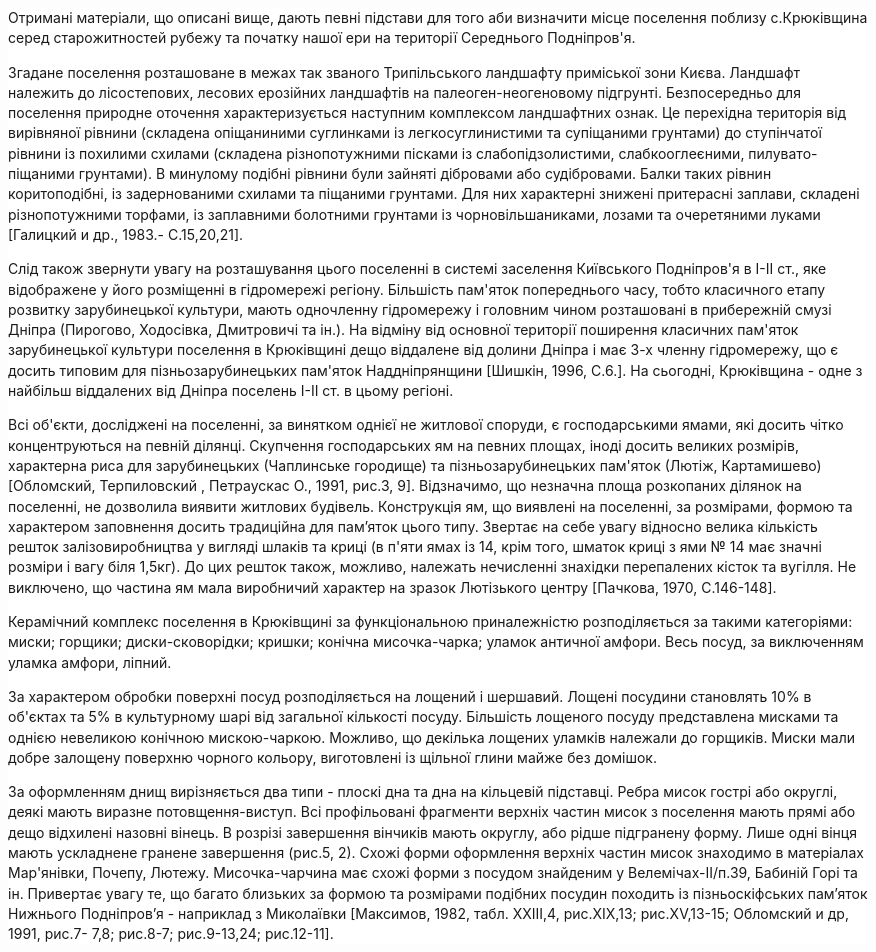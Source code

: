 Отримані матеріали, що описані вище, дають певні підстави для того аби визначити місце поселення поблизу с.Крюківщина серед старожитностей рубежу та початку нашої ери на території Середнього Подніпров'я.

Згадане поселення розташоване в межах так званого Трипільського ландшафту приміської зони Києва. Ландшафт належить до лісостепових, лесових ерозійних ландшафтів на палеоген-неогеновому підгрунті. Безпосередньо для поселення природне оточення характеризується наступним комплексом ландшафтних ознак. Це перехідна територія від вирівняної рівнини (складена опіщаниними суглинками із легкосуглинистими та супіщаними грунтами) до ступінчатої рівнини із похилими схилами (складена різнопотужними пісками із слабопідзолистими, слабкооглеєними, пилувато-піщаними грунтами). В минулому подібні рівнини були зайняті дібровами або судібровами. Балки таких рівнин коритоподібні, із задернованими схилами та піщаними грунтами. Для них характерні знижені притерасні заплави, складені різнопотужними торфами, із заплавними болотними грунтами із чорновільшаниками, лозами та очеретяними луками [Галицкий и др., 1983.- С.15,20,21].

Слід також звернути увагу на розташування цього поселенні в системі заселення Київського Подніпров'я в І-ІІ ст., яке відображене у його розміщенні в гідромережі регіону. Більшість пам'яток попереднього часу, тобто класичного етапу розвитку зарубинецької культури, мають одночленну гідромережу і головним чином розташовані в прибережній смузі Дніпра (Пирогово, Ходосівка, Дмитровичі та ін.). На відміну від основної території поширення класичних пам'яток зарубинецької культури поселення в Крюківщині дещо віддалене від долини Дніпра і має 3-х членну гідромережу, що є досить типовим для пізньозарубинецьких пам'яток Наддніпрянщини [Шишкін, 1996, С.6.]. На сьогодні, Крюківщина - одне з найбільш віддалених від Дніпра поселень І-ІІ ст. в цьому регіоні.

Всі об'єкти, досліджені на поселенні, за винятком однієї не житлової споруди, є господарськими ямами, які досить чітко концентруються на певній ділянці. Скупчення господарських ям на певних площах, іноді досить великих розмірів, характерна риса для зарубинецьких (Чаплинське городище) та пізньозарубинецьких пам'яток (Лютіж, Картамишево) [Обломский, Терпиловский , Петраускас О., 1991, рис.3, 9]. Відзначимо, що незначна площа розкопаних ділянок на поселенні, не дозволила виявити житлових будівель. Конструкція ям, що виявлені на поселенні, за розмірами, формою та характером заповнення досить традиційна для пам’яток цього типу. Звертає на себе увагу відносно велика кількість решток залізовиробництва у вигляді шлаків та криці (в п'яти ямах із 14, крім того, шматок криці з ями № 14 має значні розміри і вагу біля 1,5кг). До цих решток також, можливо, належать нечисленні знахідки перепалених кісток та вугілля. Не виключено, що частина ям мала виробничий характер на зразок Лютізького центру [Пачкова, 1970, С.146-148].

Керамічний комплекс поселення в Крюківщині за функціональною приналежністю розподіляється за такими категоріями: миски; горщики; диски-сковорідки; кришки; конічна мисочка-чарка; уламок античної амфори. Весь посуд, за виключенням уламка амфори, ліпний.

За характером обробки поверхні посуд розподіляється на лощений і шершавий. Лощені посудини становлять 10% в об'єктах та 5% в культурному шарі від загальної кількості посуду. Більшість лощеного посуду представлена мисками та однією невеликою конічною мискою-чаркою. Можливо, що декілька лощених уламків належали до горщиків. Миски мали добре залощену поверхню чорного кольору, виготовлені із щільної глини майже без домішок.

За оформленням днищ вирізняється два типи - плоскі дна та дна на кільцевій підставці. Ребра мисок гострі або округлі, деякі мають виразне потовщення-виступ. Всі профільовані фрагменти верхніх частин мисок з поселення мають прямі або дещо відхилені назовні вінець. В розрізі завершення вінчиків мають округлу, або рідше підгранену форму. Лише одні вінця мають ускладнене гранене завершення (рис.5, 2). Схожі форми оформлення верхніх частин мисок знаходимо в матеріалах Мар'янівки, Почепу, Лютежу. Мисочка-чарчина має схожі форми з посудом знайденим у Велемічах-ІІ/п.39, Бабиній Горі та ін. Привертає увагу те, що багато близьких за формою та розмірами подібних посудин походить із пізньоскіфських пам’яток Нижнього Подніпров’я - наприклад з Миколаївки [Максимов, 1982, табл. XXІІІ,4, рис.XІX,13; рис.XV,13-15; Обломский и др, 1991, рис.7- 7,8; рис.8-7; рис.9-13,24; рис.12-11].
